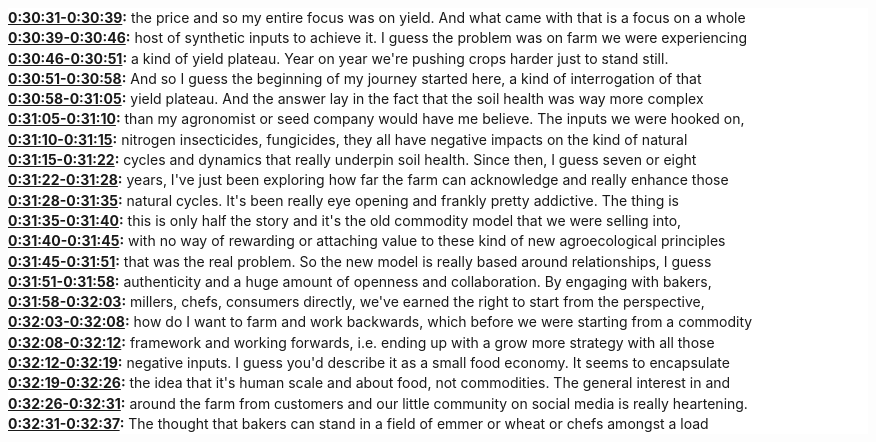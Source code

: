 **[0:30:31-0:30:39](https://soundcloud.com/farmerama-radio/55-enlightened-agriculture-sustainable-economies-and-regenerative-businesses#t=0:30:31):**  the price and so my entire focus was on yield. And what came with that is a focus on a whole  
**[0:30:39-0:30:46](https://soundcloud.com/farmerama-radio/55-enlightened-agriculture-sustainable-economies-and-regenerative-businesses#t=0:30:39):**  host of synthetic inputs to achieve it. I guess the problem was on farm we were experiencing  
**[0:30:46-0:30:51](https://soundcloud.com/farmerama-radio/55-enlightened-agriculture-sustainable-economies-and-regenerative-businesses#t=0:30:46):**  a kind of yield plateau. Year on year we're pushing crops harder just to stand still.  
**[0:30:51-0:30:58](https://soundcloud.com/farmerama-radio/55-enlightened-agriculture-sustainable-economies-and-regenerative-businesses#t=0:30:51):**  And so I guess the beginning of my journey started here, a kind of interrogation of that  
**[0:30:58-0:31:05](https://soundcloud.com/farmerama-radio/55-enlightened-agriculture-sustainable-economies-and-regenerative-businesses#t=0:30:58):**  yield plateau. And the answer lay in the fact that the soil health was way more complex  
**[0:31:05-0:31:10](https://soundcloud.com/farmerama-radio/55-enlightened-agriculture-sustainable-economies-and-regenerative-businesses#t=0:31:05):**  than my agronomist or seed company would have me believe. The inputs we were hooked on,  
**[0:31:10-0:31:15](https://soundcloud.com/farmerama-radio/55-enlightened-agriculture-sustainable-economies-and-regenerative-businesses#t=0:31:10):**  nitrogen insecticides, fungicides, they all have negative impacts on the kind of natural  
**[0:31:15-0:31:22](https://soundcloud.com/farmerama-radio/55-enlightened-agriculture-sustainable-economies-and-regenerative-businesses#t=0:31:15):**  cycles and dynamics that really underpin soil health. Since then, I guess seven or eight  
**[0:31:22-0:31:28](https://soundcloud.com/farmerama-radio/55-enlightened-agriculture-sustainable-economies-and-regenerative-businesses#t=0:31:22):**  years, I've just been exploring how far the farm can acknowledge and really enhance those  
**[0:31:28-0:31:35](https://soundcloud.com/farmerama-radio/55-enlightened-agriculture-sustainable-economies-and-regenerative-businesses#t=0:31:28):**  natural cycles. It's been really eye opening and frankly pretty addictive. The thing is  
**[0:31:35-0:31:40](https://soundcloud.com/farmerama-radio/55-enlightened-agriculture-sustainable-economies-and-regenerative-businesses#t=0:31:35):**  this is only half the story and it's the old commodity model that we were selling into,  
**[0:31:40-0:31:45](https://soundcloud.com/farmerama-radio/55-enlightened-agriculture-sustainable-economies-and-regenerative-businesses#t=0:31:40):**  with no way of rewarding or attaching value to these kind of new agroecological principles  
**[0:31:45-0:31:51](https://soundcloud.com/farmerama-radio/55-enlightened-agriculture-sustainable-economies-and-regenerative-businesses#t=0:31:45):**  that was the real problem. So the new model is really based around relationships, I guess  
**[0:31:51-0:31:58](https://soundcloud.com/farmerama-radio/55-enlightened-agriculture-sustainable-economies-and-regenerative-businesses#t=0:31:51):**  authenticity and a huge amount of openness and collaboration. By engaging with bakers,  
**[0:31:58-0:32:03](https://soundcloud.com/farmerama-radio/55-enlightened-agriculture-sustainable-economies-and-regenerative-businesses#t=0:31:58):**  millers, chefs, consumers directly, we've earned the right to start from the perspective,  
**[0:32:03-0:32:08](https://soundcloud.com/farmerama-radio/55-enlightened-agriculture-sustainable-economies-and-regenerative-businesses#t=0:32:03):**  how do I want to farm and work backwards, which before we were starting from a commodity  
**[0:32:08-0:32:12](https://soundcloud.com/farmerama-radio/55-enlightened-agriculture-sustainable-economies-and-regenerative-businesses#t=0:32:08):**  framework and working forwards, i.e. ending up with a grow more strategy with all those  
**[0:32:12-0:32:19](https://soundcloud.com/farmerama-radio/55-enlightened-agriculture-sustainable-economies-and-regenerative-businesses#t=0:32:12):**  negative inputs. I guess you'd describe it as a small food economy. It seems to encapsulate  
**[0:32:19-0:32:26](https://soundcloud.com/farmerama-radio/55-enlightened-agriculture-sustainable-economies-and-regenerative-businesses#t=0:32:19):**  the idea that it's human scale and about food, not commodities. The general interest in and  
**[0:32:26-0:32:31](https://soundcloud.com/farmerama-radio/55-enlightened-agriculture-sustainable-economies-and-regenerative-businesses#t=0:32:26):**  around the farm from customers and our little community on social media is really heartening.  
**[0:32:31-0:32:37](https://soundcloud.com/farmerama-radio/55-enlightened-agriculture-sustainable-economies-and-regenerative-businesses#t=0:32:31):**  The thought that bakers can stand in a field of emmer or wheat or chefs amongst a load  